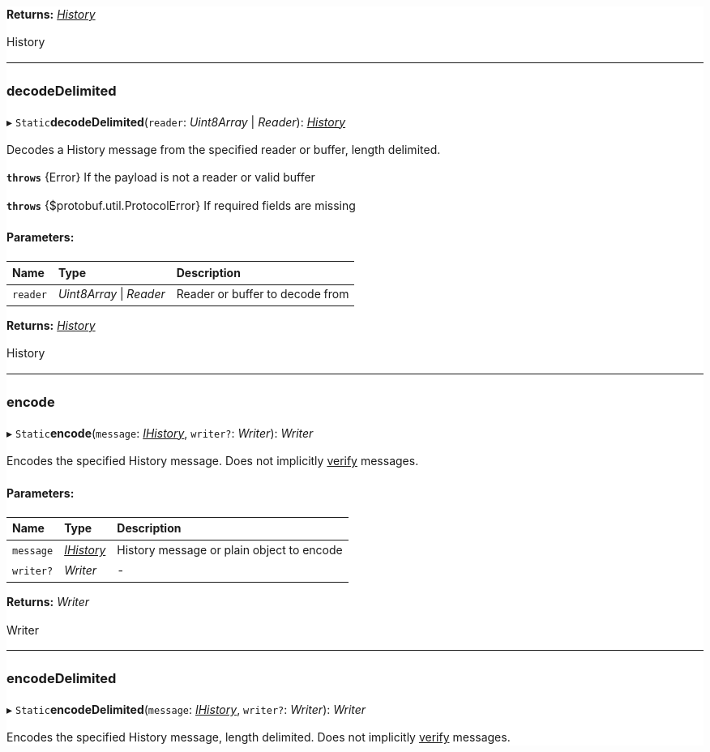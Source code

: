 **Returns:** [*History*](proto.temporal.api.history.v1.history.md)

History

___

### decodeDelimited

▸ `Static`**decodeDelimited**(`reader`: *Uint8Array* \| *Reader*): [*History*](proto.temporal.api.history.v1.history.md)

Decodes a History message from the specified reader or buffer, length delimited.

**`throws`** {Error} If the payload is not a reader or valid buffer

**`throws`** {$protobuf.util.ProtocolError} If required fields are missing

#### Parameters:

Name | Type | Description |
:------ | :------ | :------ |
`reader` | *Uint8Array* \| *Reader* | Reader or buffer to decode from   |

**Returns:** [*History*](proto.temporal.api.history.v1.history.md)

History

___

### encode

▸ `Static`**encode**(`message`: [*IHistory*](../interfaces/proto.temporal.api.history.v1.ihistory.md), `writer?`: *Writer*): *Writer*

Encodes the specified History message. Does not implicitly [verify](proto.temporal.api.history.v1.history.md#verify) messages.

#### Parameters:

Name | Type | Description |
:------ | :------ | :------ |
`message` | [*IHistory*](../interfaces/proto.temporal.api.history.v1.ihistory.md) | History message or plain object to encode   |
`writer?` | *Writer* | - |

**Returns:** *Writer*

Writer

___

### encodeDelimited

▸ `Static`**encodeDelimited**(`message`: [*IHistory*](../interfaces/proto.temporal.api.history.v1.ihistory.md), `writer?`: *Writer*): *Writer*

Encodes the specified History message, length delimited. Does not implicitly [verify](proto.temporal.api.history.v1.history.md#verify) messages.
